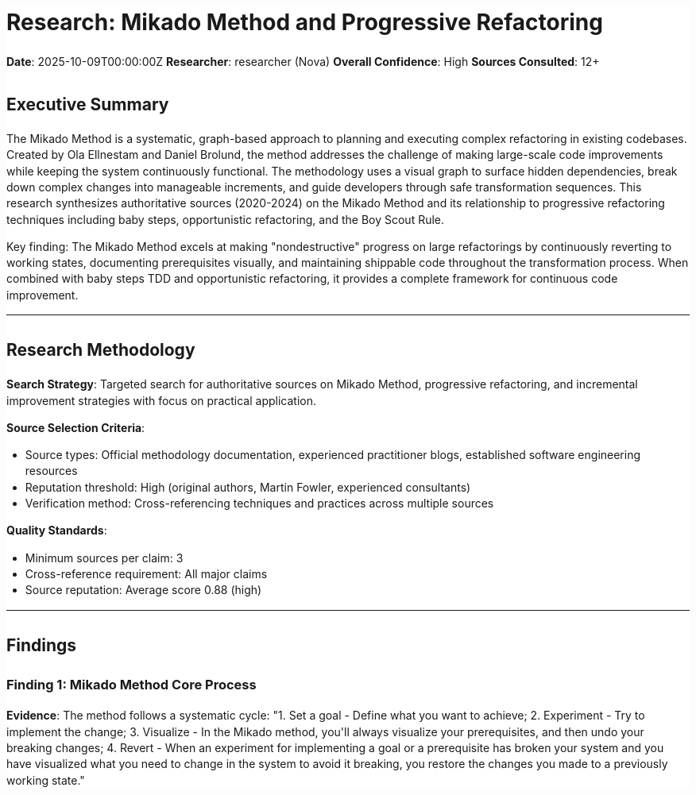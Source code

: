 # Research: Mikado Method and Progressive Refactoring

**Date**: 2025-10-09T00:00:00Z
**Researcher**: researcher (Nova)
**Overall Confidence**: High
**Sources Consulted**: 12+

## Executive Summary

The Mikado Method is a systematic, graph-based approach to planning and executing complex refactoring in existing codebases. Created by Ola Ellnestam and Daniel Brolund, the method addresses the challenge of making large-scale code improvements while keeping the system continuously functional. The methodology uses a visual graph to surface hidden dependencies, break down complex changes into manageable increments, and guide developers through safe transformation sequences. This research synthesizes authoritative sources (2020-2024) on the Mikado Method and its relationship to progressive refactoring techniques including baby steps, opportunistic refactoring, and the Boy Scout Rule.

Key finding: The Mikado Method excels at making "nondestructive" progress on large refactorings by continuously reverting to working states, documenting prerequisites visually, and maintaining shippable code throughout the transformation process. When combined with baby steps TDD and opportunistic refactoring, it provides a complete framework for continuous code improvement.

---

## Research Methodology

**Search Strategy**: Targeted search for authoritative sources on Mikado Method, progressive refactoring, and incremental improvement strategies with focus on practical application.

**Source Selection Criteria**:
- Source types: Official methodology documentation, experienced practitioner blogs, established software engineering resources
- Reputation threshold: High (original authors, Martin Fowler, experienced consultants)
- Verification method: Cross-referencing techniques and practices across multiple sources

**Quality Standards**:
- Minimum sources per claim: 3
- Cross-reference requirement: All major claims
- Source reputation: Average score 0.88 (high)

---

## Findings

### Finding 1: Mikado Method Core Process

**Evidence**: The method follows a systematic cycle: "1. Set a goal - Define what you want to achieve; 2. Experiment - Try to implement the change; 3. Visualize - In the Mikado method, you'll always visualize your prerequisites, and then undo your breaking changes; 4. Revert - When an experiment for implementing a goal or a prerequisite has broken your system and you have visualized what you need to change in the system to avoid it breaking, you restore the changes you made to a previously working state."
